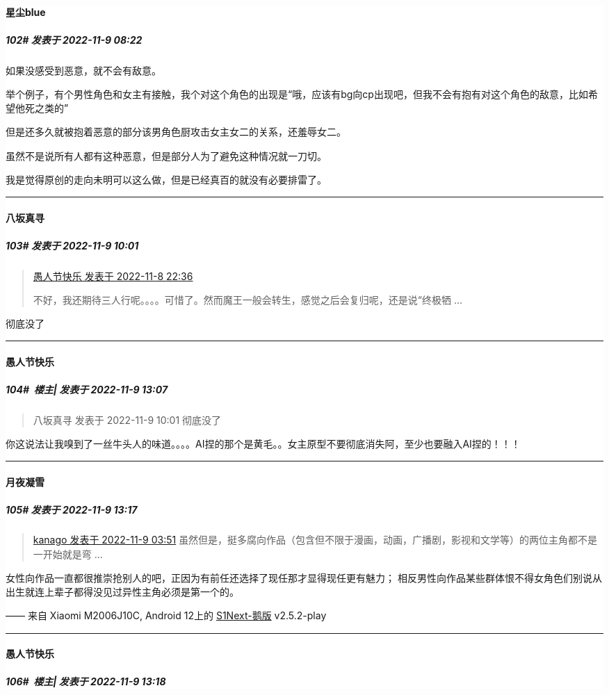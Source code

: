 ####  星尘blue  
##### 102#       发表于 2022-11-9 08:22

如果没感受到恶意，就不会有敌意。

举个例子，有个男性角色和女主有接触，我个对这个角色的出现是“哦，应该有bg向cp出现吧，但我不会有抱有对这个角色的敌意，比如希望他死之类的”

但是还多久就被抱着恶意的部分该男角色厨攻击女主女二的关系，还羞辱女二。

虽然不是说所有人都有这种恶意，但是部分人为了避免这种情况就一刀切。

我是觉得原创的走向未明可以这么做，但是已经真百的就没有必要排雷了。



*****

####  八坂真寻  
##### 103#       发表于 2022-11-9 10:01

<blockquote><a href="httphttps://bbs.saraba1st.com/2b/forum.php?mod=redirect&amp;goto=findpost&amp;pid=58342582&amp;ptid=2103738" target="_blank">愚人节快乐 发表于 2022-11-8 22:36</a>

不好，我还期待三人行呢。。。。可惜了。然而魔王一般会转生，感觉之后会复归呢，还是说“终极牺 ...</blockquote>
彻底没了



*****

####  愚人节快乐  
##### 104#         楼主| 发表于 2022-11-9 13:07

<blockquote>八坂真寻 发表于 2022-11-9 10:01
彻底没了</blockquote>
你这说法让我嗅到了一丝牛头人的味道。。。。AI捏的那个是黄毛。。女主原型不要彻底消失阿，至少也要融入AI捏的！！！



*****

####  月夜凝雪  
##### 105#       发表于 2022-11-9 13:17

<blockquote><a href="httphttps://bbs.saraba1st.com/2b/forum.php?mod=redirect&amp;goto=findpost&amp;pid=58345439&amp;ptid=2103738" target="_blank">kanago 发表于 2022-11-9 03:51</a>
虽然但是，挺多腐向作品（包含但不限于漫画，动画，广播剧，影视和文学等）的两位主角都不是一开始就是弯 ...</blockquote>
女性向作品一直都很推崇抢别人的吧，正因为有前任还选择了现任那才显得现任更有魅力；
相反男性向作品某些群体恨不得女角色们别说从出生就连上辈子都得没见过异性主角必须是第一个的。

—— 来自 Xiaomi M2006J10C, Android 12上的 [S1Next-鹅版](https://github.com/ykrank/S1-Next/releases) v2.5.2-play

*****

####  愚人节快乐  
##### 106#         楼主| 发表于 2022-11-9 13:18
